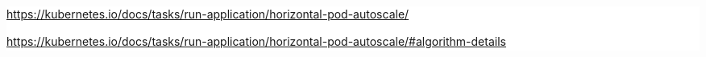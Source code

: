 
https://kubernetes.io/docs/tasks/run-application/horizontal-pod-autoscale/


https://kubernetes.io/docs/tasks/run-application/horizontal-pod-autoscale/#algorithm-details



